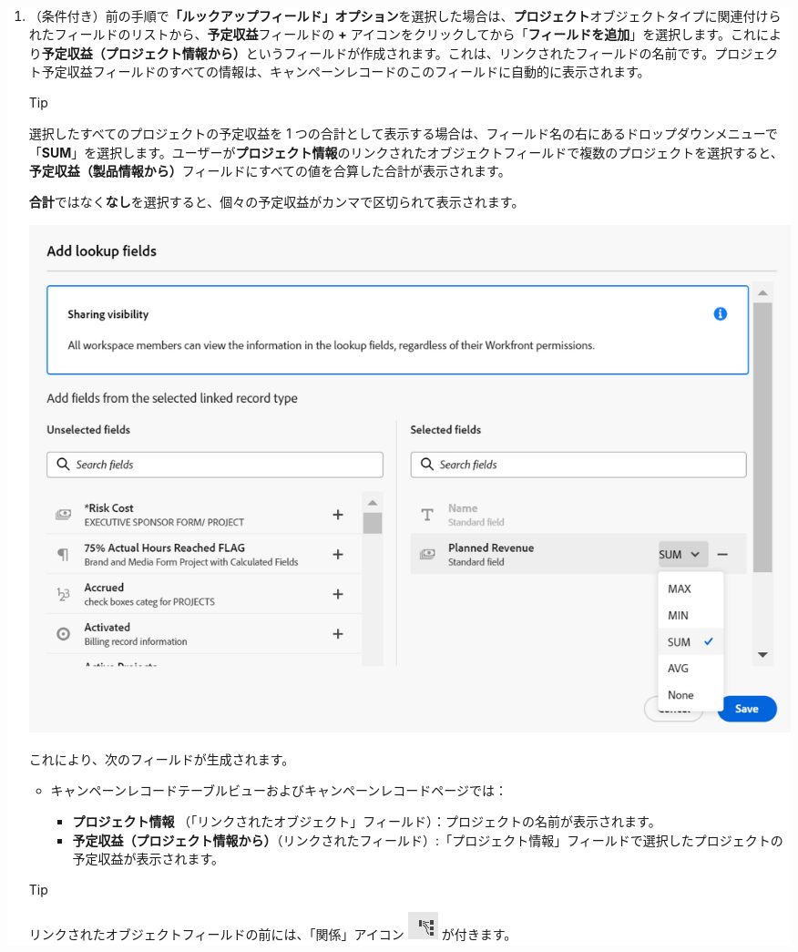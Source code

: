 1. （条件付き）前の手順で&#x200B;**「ルックアップフィールド」オプション**&#x200B;を選択した場合は、**プロジェクト**&#x200B;オブジェクトタイプに関連付けられたフィールドのリストから、**予定収益**&#x200B;フィールドの **+** アイコンをクリックしてから「**フィールドを追加**」を選択します。これにより&#x200B;**予定収益（プロジェクト情報から）**&#x200B;というフィールドが作成されます。これは、リンクされたフィールドの名前です。プロジェクト予定収益フィールドのすべての情報は、キャンペーンレコードのこのフィールドに自動的に表示されます。

   >[!TIP]
   >
   >    選択したすべてのプロジェクトの予定収益を 1 つの合計として表示する場合は、フィールド名の右にあるドロップダウンメニューで「**SUM**」を選択します。ユーザーが&#x200B;**プロジェクト情報**&#x200B;のリンクされたオブジェクトフィールドで複数のプロジェクトを選択すると、**予定収益（製品情報から）**&#x200B;フィールドにすべての値を合算した合計が表示されます。
   >
   > **合計**&#x200B;ではなく&#x200B;**なし**&#x200B;を選択すると、個々の予定収益がカンマで区切られて表示されます。

   ![](assets/add-planned-revenue-project-field-to-new-connection.png)

   これにより、次のフィールドが生成されます。

   * キャンペーンレコードテーブルビューおよびキャンペーンレコードページでは：

      * **プロジェクト情報** （「リンクされたオブジェクト」フィールド）：プロジェクトの名前が表示されます。
      * **予定収益（プロジェクト情報から）**（リンクされたフィールド）:「プロジェクト情報」フィールドで選択したプロジェクトの予定収益が表示されます。

   >[!TIP]
   >
   >    リンクされたオブジェクトフィールドの前には、「関係」アイコン ![](assets/relationship-field-icon.png) が付きます。
